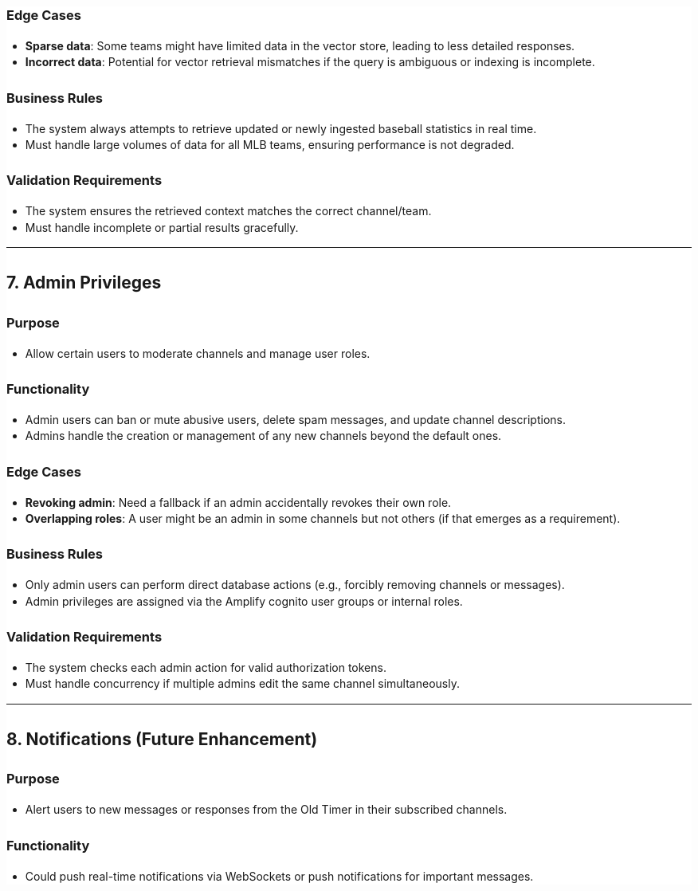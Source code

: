 ### Edge Cases
- **Sparse data**: Some teams might have limited data in the vector store, leading to less detailed responses.
- **Incorrect data**: Potential for vector retrieval mismatches if the query is ambiguous or indexing is incomplete.

### Business Rules
- The system always attempts to retrieve updated or newly ingested baseball statistics in real time.
- Must handle large volumes of data for all MLB teams, ensuring performance is not degraded.

### Validation Requirements
- The system ensures the retrieved context matches the correct channel/team.
- Must handle incomplete or partial results gracefully.

---

## 7. Admin Privileges

### Purpose
- Allow certain users to moderate channels and manage user roles.

### Functionality
- Admin users can ban or mute abusive users, delete spam messages, and update channel descriptions.
- Admins handle the creation or management of any new channels beyond the default ones.

### Edge Cases
- **Revoking admin**: Need a fallback if an admin accidentally revokes their own role.
- **Overlapping roles**: A user might be an admin in some channels but not others (if that emerges as a requirement).

### Business Rules
- Only admin users can perform direct database actions (e.g., forcibly removing channels or messages).
- Admin privileges are assigned via the Amplify cognito user groups or internal roles.

### Validation Requirements
- The system checks each admin action for valid authorization tokens.
- Must handle concurrency if multiple admins edit the same channel simultaneously.

---

## 8. Notifications (Future Enhancement)

### Purpose
- Alert users to new messages or responses from the Old Timer in their subscribed channels.

### Functionality
- Could push real-time notifications via WebSockets or push notifications for important messages.
